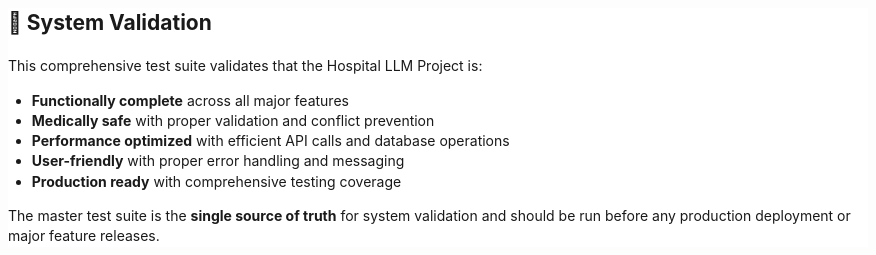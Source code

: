 ## 🎉 System Validation

This comprehensive test suite validates that the Hospital LLM Project is:
- **Functionally complete** across all major features
- **Medically safe** with proper validation and conflict prevention
- **Performance optimized** with efficient API calls and database operations
- **User-friendly** with proper error handling and messaging
- **Production ready** with comprehensive testing coverage

The master test suite is the **single source of truth** for system validation and should be run before any production deployment or major feature releases. 